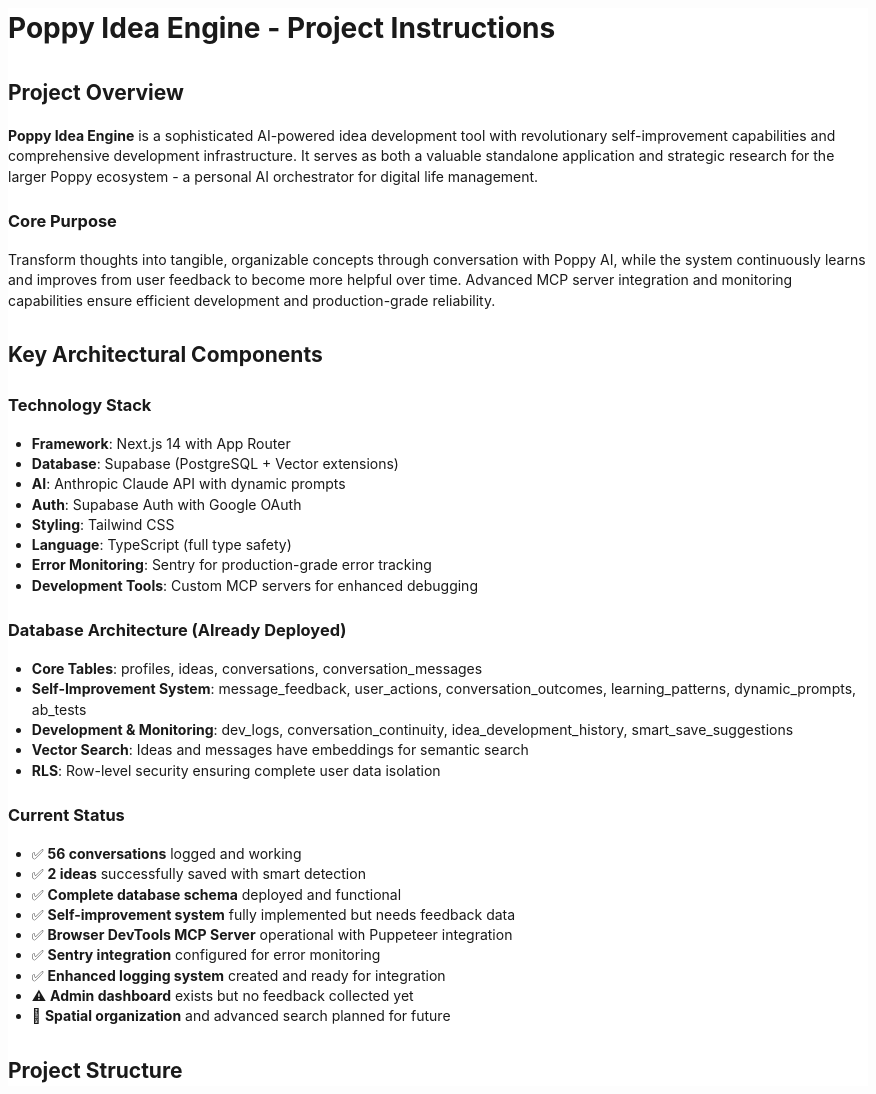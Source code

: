 # Poppy Idea Engine - Project Instructions

## Project Overview

**Poppy Idea Engine** is a sophisticated AI-powered idea development tool with revolutionary self-improvement capabilities and comprehensive development infrastructure. It serves as both a valuable standalone application and strategic research for the larger Poppy ecosystem - a personal AI orchestrator for digital life management.

### Core Purpose
Transform thoughts into tangible, organizable concepts through conversation with Poppy AI, while the system continuously learns and improves from user feedback to become more helpful over time. Advanced MCP server integration and monitoring capabilities ensure efficient development and production-grade reliability.

## Key Architectural Components

### Technology Stack
- **Framework**: Next.js 14 with App Router 
- **Database**: Supabase (PostgreSQL + Vector extensions)
- **AI**: Anthropic Claude API with dynamic prompts
- **Auth**: Supabase Auth with Google OAuth
- **Styling**: Tailwind CSS
- **Language**: TypeScript (full type safety)
- **Error Monitoring**: Sentry for production-grade error tracking
- **Development Tools**: Custom MCP servers for enhanced debugging

### Database Architecture (Already Deployed)
- **Core Tables**: profiles, ideas, conversations, conversation_messages
- **Self-Improvement System**: message_feedback, user_actions, conversation_outcomes, learning_patterns, dynamic_prompts, ab_tests
- **Development & Monitoring**: dev_logs, conversation_continuity, idea_development_history, smart_save_suggestions
- **Vector Search**: Ideas and messages have embeddings for semantic search
- **RLS**: Row-level security ensuring complete user data isolation

### Current Status
- ✅ **56 conversations** logged and working
- ✅ **2 ideas** successfully saved with smart detection
- ✅ **Complete database schema** deployed and functional
- ✅ **Self-improvement system** fully implemented but needs feedback data
- ✅ **Browser DevTools MCP Server** operational with Puppeteer integration
- ✅ **Sentry integration** configured for error monitoring
- ✅ **Enhanced logging system** created and ready for integration
- ⚠️ **Admin dashboard** exists but no feedback collected yet
- 🔄 **Spatial organization** and advanced search planned for future

## Project Structure
